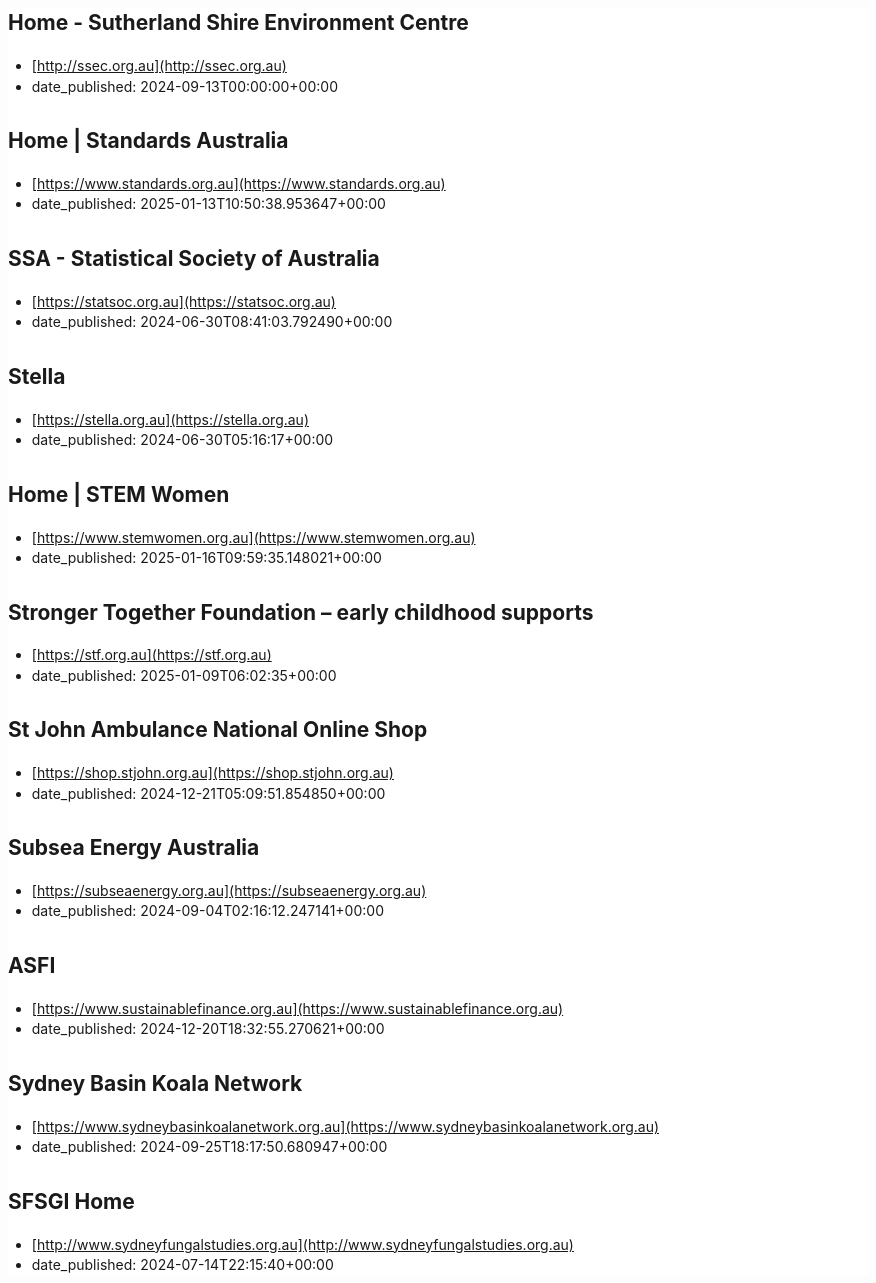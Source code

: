  ## Home - Sutherland Shire Environment Centre
 - [http://ssec.org.au](http://ssec.org.au)
 - date_published: 2024-09-13T00:00:00+00:00

 ## Home | Standards Australia
 - [https://www.standards.org.au](https://www.standards.org.au)
 - date_published: 2025-01-13T10:50:38.953647+00:00

 ## SSA - Statistical Society of Australia
 - [https://statsoc.org.au](https://statsoc.org.au)
 - date_published: 2024-06-30T08:41:03.792490+00:00

 ## Stella
 - [https://stella.org.au](https://stella.org.au)
 - date_published: 2024-06-30T05:16:17+00:00

 ## Home | STEM Women
 - [https://www.stemwomen.org.au](https://www.stemwomen.org.au)
 - date_published: 2025-01-16T09:59:35.148021+00:00

 ## Stronger Together Foundation – early childhood supports
 - [https://stf.org.au](https://stf.org.au)
 - date_published: 2025-01-09T06:02:35+00:00

 ## St John Ambulance National Online Shop
 - [https://shop.stjohn.org.au](https://shop.stjohn.org.au)
 - date_published: 2024-12-21T05:09:51.854850+00:00

 ## Subsea Energy Australia
 - [https://subseaenergy.org.au](https://subseaenergy.org.au)
 - date_published: 2024-09-04T02:16:12.247141+00:00

 ## ASFI
 - [https://www.sustainablefinance.org.au](https://www.sustainablefinance.org.au)
 - date_published: 2024-12-20T18:32:55.270621+00:00

 ## Sydney Basin Koala Network
 - [https://www.sydneybasinkoalanetwork.org.au](https://www.sydneybasinkoalanetwork.org.au)
 - date_published: 2024-09-25T18:17:50.680947+00:00

 ## SFSGI Home
 - [http://www.sydneyfungalstudies.org.au](http://www.sydneyfungalstudies.org.au)
 - date_published: 2024-07-14T22:15:40+00:00
